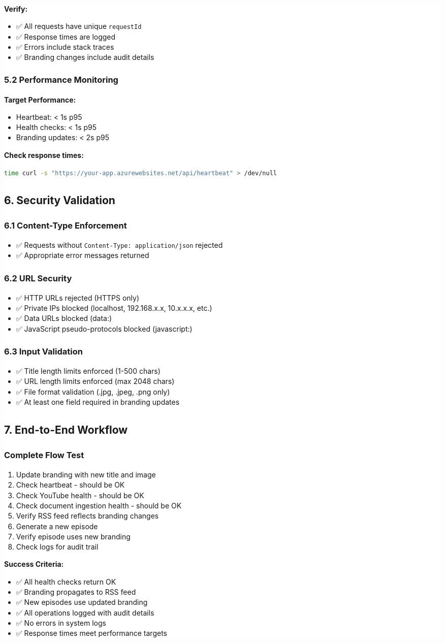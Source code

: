 **Verify:**
- ✅ All requests have unique `requestId`
- ✅ Response times are logged
- ✅ Errors include stack traces
- ✅ Branding changes include audit details

### 5.2 Performance Monitoring
**Target Performance:**
- Heartbeat: < 1s p95
- Health checks: < 1s p95
- Branding updates: < 2s p95

**Check response times:**
```bash
time curl -s "https://your-app.azurewebsites.net/api/heartbeat" > /dev/null
```

## 6. Security Validation

### 6.1 Content-Type Enforcement
- ✅ Requests without `Content-Type: application/json` rejected
- ✅ Appropriate error messages returned

### 6.2 URL Security
- ✅ HTTP URLs rejected (HTTPS only)
- ✅ Private IPs blocked (localhost, 192.168.x.x, 10.x.x.x, etc.)
- ✅ Data URLs blocked (data:)
- ✅ JavaScript pseudo-protocols blocked (javascript:)

### 6.3 Input Validation
- ✅ Title length limits enforced (1-500 chars)
- ✅ URL length limits enforced (max 2048 chars)
- ✅ File format validation (.jpg, .jpeg, .png only)
- ✅ At least one field required in branding updates

## 7. End-to-End Workflow

### Complete Flow Test
1. Update branding with new title and image
2. Check heartbeat - should be OK
3. Check YouTube health - should be OK
4. Check document ingestion health - should be OK
5. Verify RSS feed reflects branding changes
6. Generate a new episode
7. Verify episode uses new branding
8. Check logs for audit trail

**Success Criteria:**
- ✅ All health checks return OK
- ✅ Branding propagates to RSS feed
- ✅ New episodes use updated branding
- ✅ All operations logged with audit details
- ✅ No errors in system logs
- ✅ Response times meet performance targets
